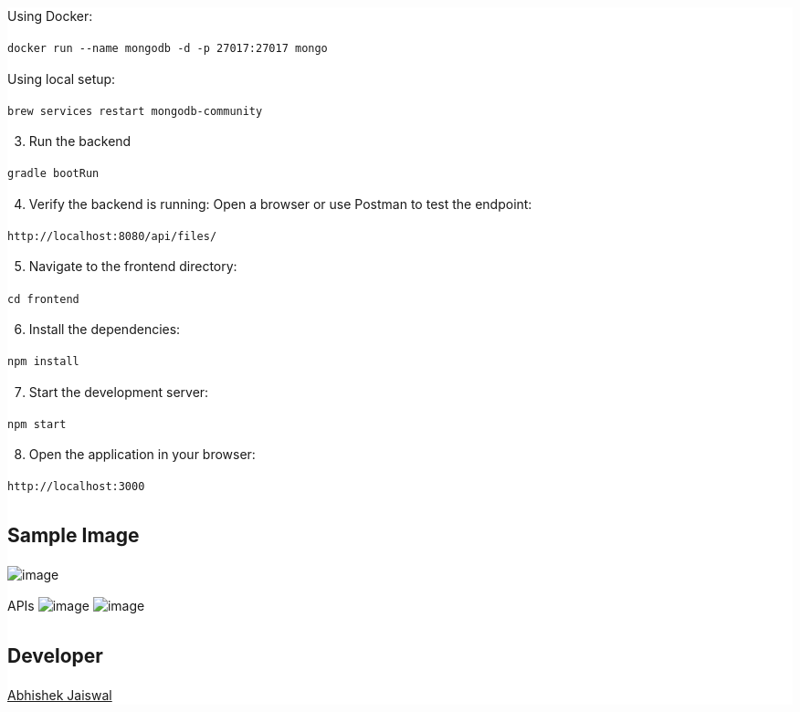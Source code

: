 Using Docker:

```
docker run --name mongodb -d -p 27017:27017 mongo
```
Using local setup:
```
brew services restart mongodb-community
```

3. Run the backend
```
gradle bootRun
```

4. Verify the backend is running:
Open a browser or use Postman to test the endpoint:
```
http://localhost:8080/api/files/
```

5. Navigate to the frontend directory:
```
cd frontend
```

6. Install the dependencies:
```
npm install
```

7. Start the development server:
```
npm start
```

8. Open the application in your browser:

```
http://localhost:3000
```

## Sample Image

<img width="1440" alt="image" src="https://github.com/user-attachments/assets/0a7d0a29-69c6-4bfc-91e8-cf683b7f3a6b" />

APIs
<img width="1440" alt="image" src="https://github.com/user-attachments/assets/ecb65343-7646-487a-823d-0b6f4604229a" />
<img width="1440" alt="image" src="https://github.com/user-attachments/assets/f4af6157-1f0d-495a-ab31-0824564bcb28" />

## Developer 
[Abhishek Jaiswal](https://linkedin.com/in/abhishek-iiit)
